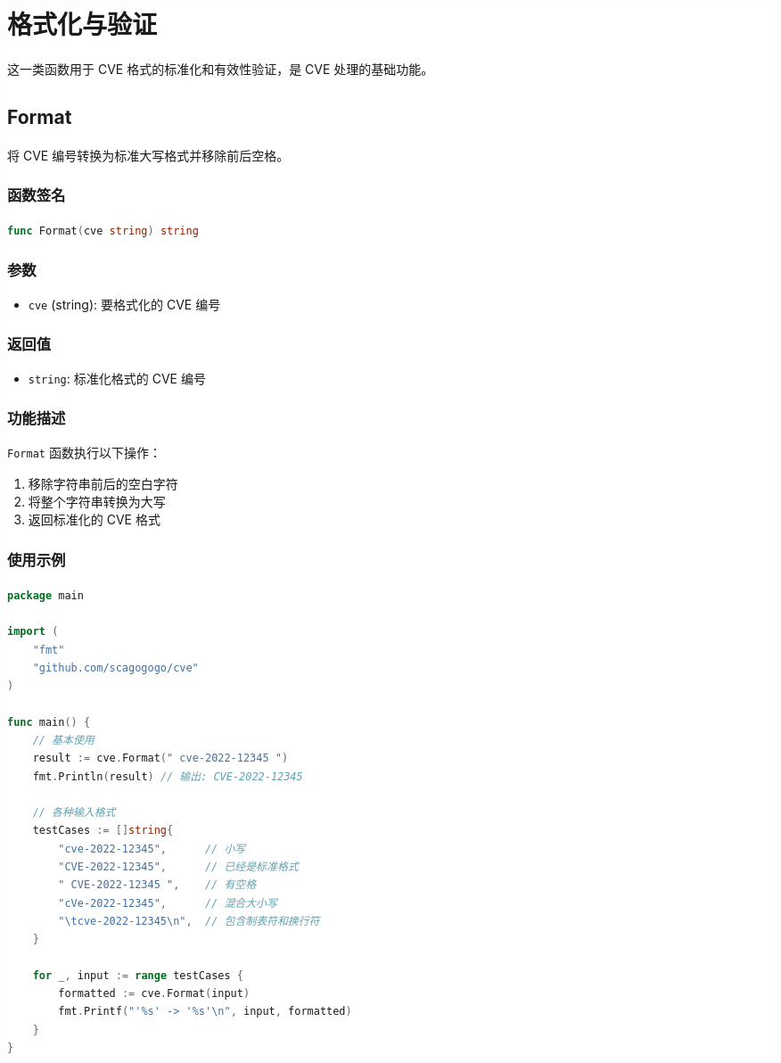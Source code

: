 # 格式化与验证

这一类函数用于 CVE 格式的标准化和有效性验证，是 CVE 处理的基础功能。

## Format

将 CVE 编号转换为标准大写格式并移除前后空格。

### 函数签名

```go
func Format(cve string) string
```

### 参数

- `cve` (string): 要格式化的 CVE 编号

### 返回值

- `string`: 标准化格式的 CVE 编号

### 功能描述

`Format` 函数执行以下操作：
1. 移除字符串前后的空白字符
2. 将整个字符串转换为大写
3. 返回标准化的 CVE 格式

### 使用示例

```go
package main

import (
    "fmt"
    "github.com/scagogogo/cve"
)

func main() {
    // 基本使用
    result := cve.Format(" cve-2022-12345 ")
    fmt.Println(result) // 输出: CVE-2022-12345
    
    // 各种输入格式
    testCases := []string{
        "cve-2022-12345",      // 小写
        "CVE-2022-12345",      // 已经是标准格式
        " CVE-2022-12345 ",    // 有空格
        "cVe-2022-12345",      // 混合大小写
        "\tcve-2022-12345\n",  // 包含制表符和换行符
    }
    
    for _, input := range testCases {
        formatted := cve.Format(input)
        fmt.Printf("'%s' -> '%s'\n", input, formatted)
    }
}
```
